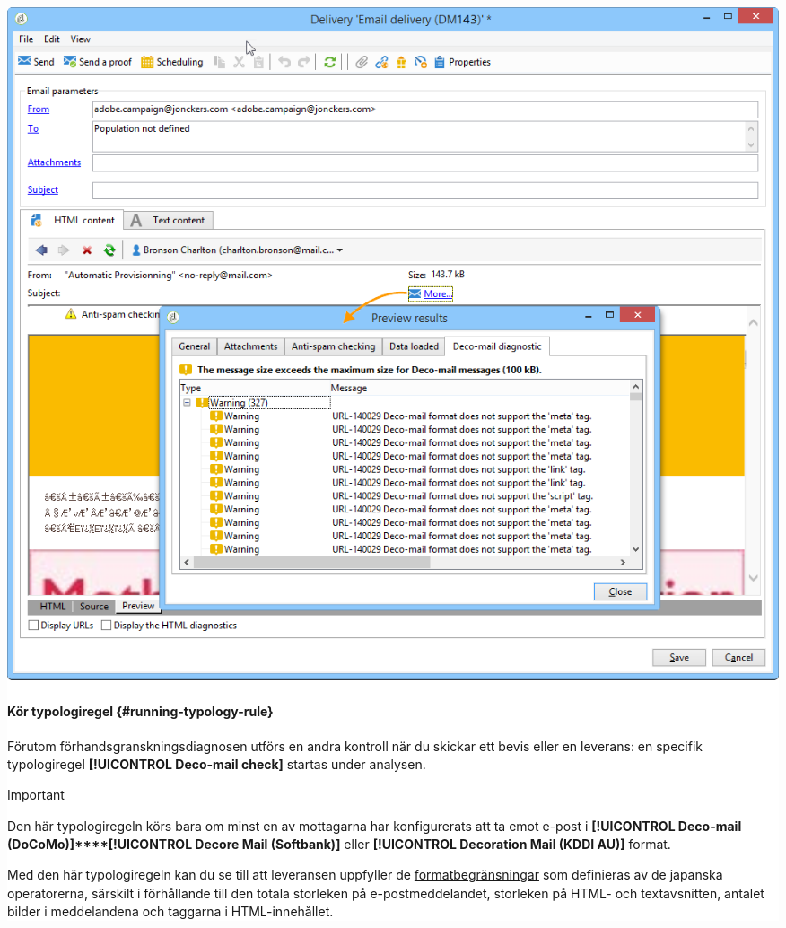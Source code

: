    ![](assets/deco-mail_06.png)

#### Kör typologiregel {#running-typology-rule}

Förutom förhandsgranskningsdiagnosen utförs en andra kontroll när du skickar ett bevis eller en leverans: en specifik typologiregel **[!UICONTROL Deco-mail check]** startas under analysen.

>[!IMPORTANT]
>
>Den här typologiregeln körs bara om minst en av mottagarna har konfigurerats att ta emot e-post i **[!UICONTROL Deco-mail (DoCoMo)]****[!UICONTROL Decore Mail (Softbank)]** eller **[!UICONTROL Decoration Mail (KDDI AU)]** format.

Med den här typologiregeln kan du se till att leveransen uppfyller de [formatbegränsningar](#limitations-and-recommendations) som definieras av de japanska operatorerna, särskilt i förhållande till den totala storleken på e-postmeddelandet, storleken på HTML- och textavsnitten, antalet bilder i meddelandena och taggarna i HTML-innehållet.
